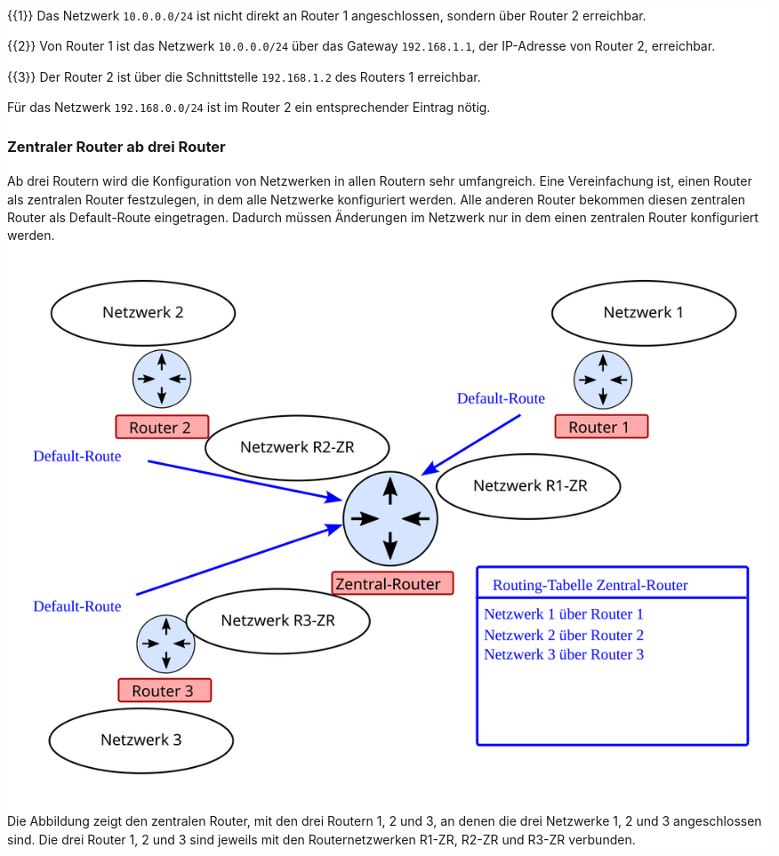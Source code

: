 {{1}} Das Netzwerk `10.0.0.0/24` ist nicht direkt an Router 1 angeschlossen, sondern über Router 2 erreichbar.

{{2}} Von Router 1 ist das Netzwerk `10.0.0.0/24` über das Gateway `192.168.1.1`, der IP-Adresse von Router 2, erreichbar.

{{3}} Der Router 2 ist über die Schnittstelle `192.168.1.2` des Routers 1 erreichbar.

Für das Netzwerk `192.168.0.0/24` ist im Router 2 ein entsprechender Eintrag nötig.

### Zentraler Router ab drei Router

Ab drei Routern wird die Konfiguration von Netzwerken in allen Routern sehr umfangreich. Eine Vereinfachung ist, einen Router als zentralen Router festzulegen, in dem alle Netzwerke konfiguriert werden. Alle anderen Router bekommen diesen zentralen Router als Default-Route eingetragen. Dadurch müssen Änderungen im Netzwerk nur in dem einen zentralen Router konfiguriert werden.

![Zentraler Router](./02_img/lf12-10-zentral-router.svg)

Die Abbildung zeigt den zentralen Router, mit den drei Routern 1, 2 und 3, an denen die drei Netzwerke 1, 2 und 3 angeschlossen sind. Die drei Router 1, 2 und 3 sind jeweils mit den Routernetzwerken R1-ZR, R2-ZR und R3-ZR verbunden.
